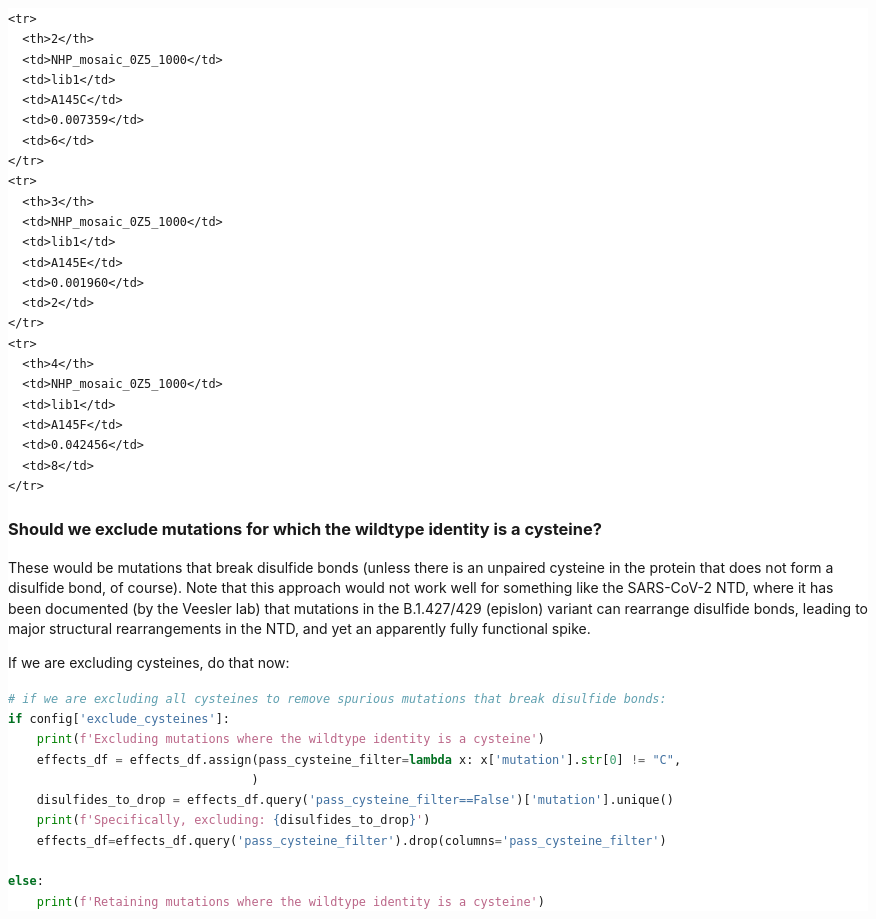     <tr>
      <th>2</th>
      <td>NHP_mosaic_0Z5_1000</td>
      <td>lib1</td>
      <td>A145C</td>
      <td>0.007359</td>
      <td>6</td>
    </tr>
    <tr>
      <th>3</th>
      <td>NHP_mosaic_0Z5_1000</td>
      <td>lib1</td>
      <td>A145E</td>
      <td>0.001960</td>
      <td>2</td>
    </tr>
    <tr>
      <th>4</th>
      <td>NHP_mosaic_0Z5_1000</td>
      <td>lib1</td>
      <td>A145F</td>
      <td>0.042456</td>
      <td>8</td>
    </tr>
  </tbody>
</table>


### Should we exclude mutations for which the wildtype identity is a cysteine?
These would be mutations that break disulfide bonds (unless there is an unpaired cysteine in the protein that does not form a disulfide bond, of course). 
Note that this approach would not work well for something like the SARS-CoV-2 NTD, where it has been documented (by the Veesler lab) that mutations in the B.1.427/429 (epislon) variant can rearrange disulfide bonds, leading to major structural rearrangements in the NTD, and yet an apparently fully functional spike. 

If we are excluding cysteines, do that now:


```python
# if we are excluding all cysteines to remove spurious mutations that break disulfide bonds:
if config['exclude_cysteines']:
    print(f'Excluding mutations where the wildtype identity is a cysteine')
    effects_df = effects_df.assign(pass_cysteine_filter=lambda x: x['mutation'].str[0] != "C",
                                  )
    disulfides_to_drop = effects_df.query('pass_cysteine_filter==False')['mutation'].unique()
    print(f'Specifically, excluding: {disulfides_to_drop}')
    effects_df=effects_df.query('pass_cysteine_filter').drop(columns='pass_cysteine_filter')

else:
    print(f'Retaining mutations where the wildtype identity is a cysteine')
```
